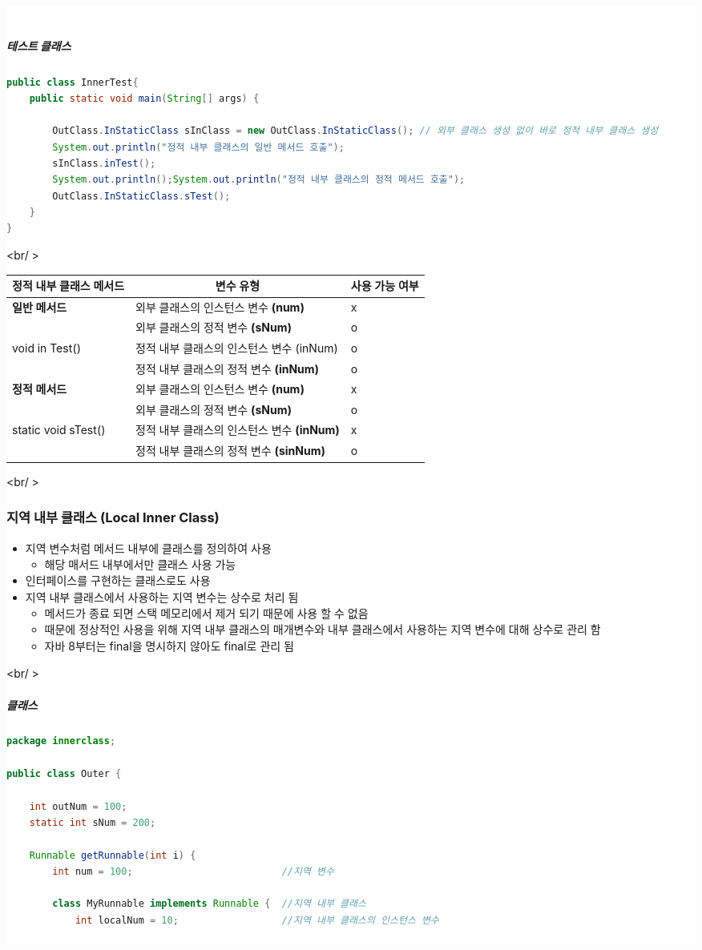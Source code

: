 <br/>

##### 테스트 클래스

````java
public class InnerTest{
	public static void main(String[] args) {

		OutClass.InStaticClass sInClass = new OutClass.InStaticClass(); // 외부 클래스 생성 없이 바로 정적 내부 클래스 생성
		System.out.println("정적 내부 클래스의 일반 메서드 호출");
		sInClass.inTest();
		System.out.println();System.out.println("정적 내부 클래스의 정적 메서드 호출");
		OutClass.InStaticClass.sTest();
	}
}
````



<br/ >

| 정적 내부 클래스 메서드 | 변수 유형                                    | 사용 가능 여부 |
| ----------------------- | -------------------------------------------- | -------------- |
| **일반 메서드**         | 외부 클래스의 인스턴스 변수 **(num)**        | x              |
|                         | 외부 클래스의 정적 변수 **(sNum)**           | o              |
| void in Test()          | 정적 내부 클래스의 인스턴스 변수 (inNum)     | o              |
|                         | 정적 내부 클래스의 정적 변수 **(inNum)**     | o              |
| **정적 메서드**         | 외부 클래스의 인스턴스 변수 **(num)**        | x              |
|                         | 외부 클래스의 정적 변수 **(sNum)**           | o              |
| static void sTest()     | 정적 내부 클래스의 인스턴스 변수 **(inNum)** | x              |
|                         | 정적 내부 클래스의 정적 변수 **(sinNum)**    | o              |

<br/ >

### 지역 내부 클래스 (Local Inner Class)

- 지역 변수처럼 메서드 내부에 클래스를 정의하여 사용
  - 해당 매서드 내부에서만 클래스 사용 가능
- 인터페이스를 구현하는 클래스로도 사용
- 지역 내부 클래스에서 사용하는 지역 변수는 상수로 처리 됨
  - 메서드가 종료 되면 스택 메모리에서 제거 되기 때문에 사용 할 수 없음
  - 때문에 정상적인 사용을 위해 지역 내부 클래스의 매개변수와 내부 클래스에서 사용하는 지역 변수에 대해 상수로 관리 함
  - 자바 8부터는 final을 명시하지 않아도 final로 관리 됨

<br/ >

##### 클래스

```java
package innerclass;

public class Outer {

	int outNum = 100;
	static int sNum = 200;
	
	Runnable getRunnable(int i) {
		int num = 100;							//지역 변수
		
		class MyRunnable implements Runnable {	//지역 내부 클래스
			int localNum = 10;					//지역 내부 클래스의 인스턴스 변수
			
```